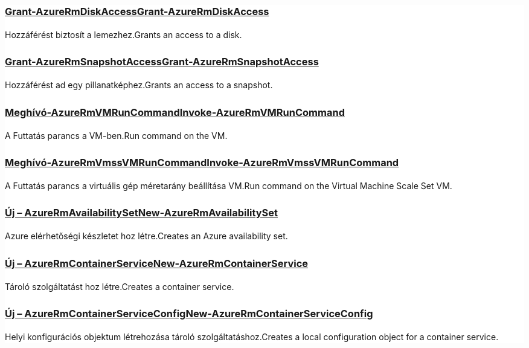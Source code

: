 ### [<span data-ttu-id="1b836-225">Grant-AzureRmDiskAccess</span><span class="sxs-lookup"><span data-stu-id="1b836-225">Grant-AzureRmDiskAccess</span></span>](Grant-AzureRmDiskAccess.md)
<span data-ttu-id="1b836-226">Hozzáférést biztosít a lemezhez.</span><span class="sxs-lookup"><span data-stu-id="1b836-226">Grants an access to a disk.</span></span>

### [<span data-ttu-id="1b836-227">Grant-AzureRmSnapshotAccess</span><span class="sxs-lookup"><span data-stu-id="1b836-227">Grant-AzureRmSnapshotAccess</span></span>](Grant-AzureRmSnapshotAccess.md)
<span data-ttu-id="1b836-228">Hozzáférést ad egy pillanatképhez.</span><span class="sxs-lookup"><span data-stu-id="1b836-228">Grants an access to a snapshot.</span></span>

### [<span data-ttu-id="1b836-229">Meghívó-AzureRmVMRunCommand</span><span class="sxs-lookup"><span data-stu-id="1b836-229">Invoke-AzureRmVMRunCommand</span></span>](Invoke-AzureRmVMRunCommand.md)
<span data-ttu-id="1b836-230">A Futtatás parancs a VM-ben.</span><span class="sxs-lookup"><span data-stu-id="1b836-230">Run command on the VM.</span></span>

### [<span data-ttu-id="1b836-231">Meghívó-AzureRmVmssVMRunCommand</span><span class="sxs-lookup"><span data-stu-id="1b836-231">Invoke-AzureRmVmssVMRunCommand</span></span>](Invoke-AzureRmVmssVMRunCommand.md)
<span data-ttu-id="1b836-232">A Futtatás parancs a virtuális gép méretarány beállítása VM.</span><span class="sxs-lookup"><span data-stu-id="1b836-232">Run command on the Virtual Machine Scale Set VM.</span></span>

### [<span data-ttu-id="1b836-233">Új – AzureRmAvailabilitySet</span><span class="sxs-lookup"><span data-stu-id="1b836-233">New-AzureRmAvailabilitySet</span></span>](New-AzureRmAvailabilitySet.md)
<span data-ttu-id="1b836-234">Azure elérhetőségi készletet hoz létre.</span><span class="sxs-lookup"><span data-stu-id="1b836-234">Creates an Azure availability set.</span></span>

### [<span data-ttu-id="1b836-235">Új – AzureRmContainerService</span><span class="sxs-lookup"><span data-stu-id="1b836-235">New-AzureRmContainerService</span></span>](New-AzureRmContainerService.md)
<span data-ttu-id="1b836-236">Tároló szolgáltatást hoz létre.</span><span class="sxs-lookup"><span data-stu-id="1b836-236">Creates a container service.</span></span>

### [<span data-ttu-id="1b836-237">Új – AzureRmContainerServiceConfig</span><span class="sxs-lookup"><span data-stu-id="1b836-237">New-AzureRmContainerServiceConfig</span></span>](New-AzureRmContainerServiceConfig.md)
<span data-ttu-id="1b836-238">Helyi konfigurációs objektum létrehozása tároló szolgáltatáshoz.</span><span class="sxs-lookup"><span data-stu-id="1b836-238">Creates a local configuration object for a container service.</span></span>
